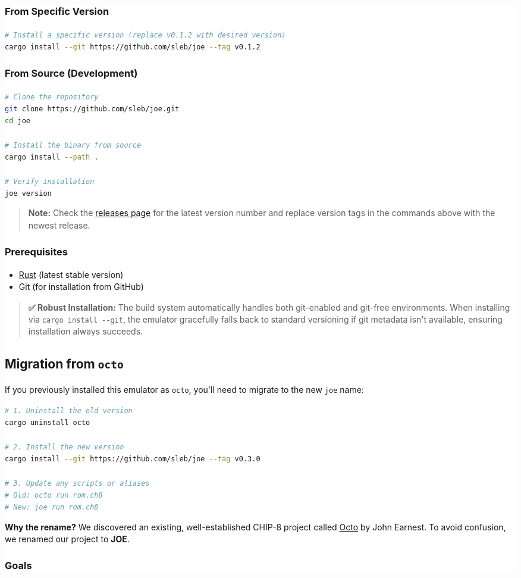 ### From Specific Version

```bash
# Install a specific version (replace v0.1.2 with desired version)
cargo install --git https://github.com/sleb/joe --tag v0.1.2
```

### From Source (Development)

```bash
# Clone the repository
git clone https://github.com/sleb/joe.git
cd joe

# Install the binary from source
cargo install --path .

# Verify installation
joe version
```

> **Note:** Check the [releases page](https://github.com/sleb/joe/releases) for the latest version number and replace version tags in the commands above with the newest release.

### Prerequisites

- [Rust](https://rustup.rs/) (latest stable version)
- Git (for installation from GitHub)

> **✅ Robust Installation:** The build system automatically handles both git-enabled and git-free environments. When installing via `cargo install --git`, the emulator gracefully falls back to standard versioning if git metadata isn't available, ensuring installation always succeeds.

## Migration from `octo`

If you previously installed this emulator as `octo`, you'll need to migrate to the new `joe` name:

```bash
# 1. Uninstall the old version
cargo uninstall octo

# 2. Install the new version
cargo install --git https://github.com/sleb/joe --tag v0.3.0

# 3. Update any scripts or aliases
# Old: octo run rom.ch8
# New: joe run rom.ch8
```

**Why the rename?** We discovered an existing, well-established CHIP-8 project called [Octo](https://github.com/JohnEarnest/Octo) by John Earnest. To avoid confusion, we renamed our project to **JOE**.

### Goals
